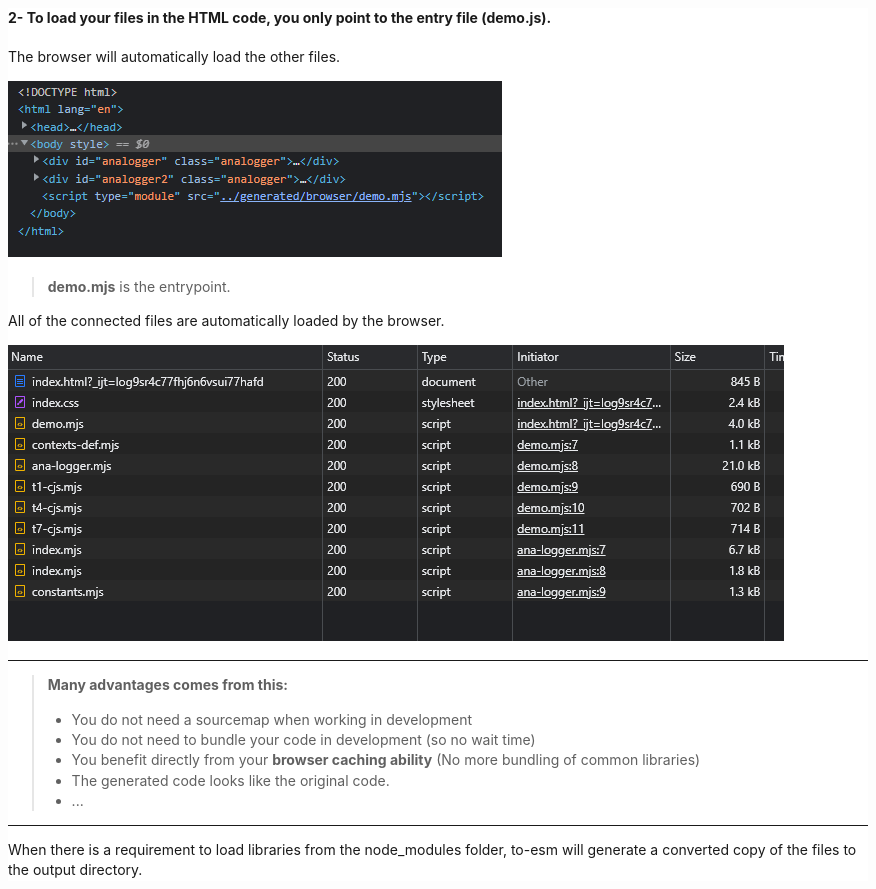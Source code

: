 #### 2- To load your files in the HTML code, you only point to the entry file (demo.js).

The browser will automatically load the other files.

![img.png](docs/images/img_3.png)

> **demo.mjs** is the entrypoint. 

All of the connected files are automatically loaded by the browser.
<br/>

![img.png](docs/images/img.png)

---

> **Many advantages comes from this:**
> 
> - You do not need a sourcemap when working in development
> - You do not need to bundle your code in development (so no wait time)
> - You benefit directly from your **browser caching ability** (No more bundling of common libraries)
> - The generated code looks like the original code.
> - ... 


---

When there is a requirement to load libraries from the node_modules folder,
to-esm will generate a converted copy of the files to the output directory.
